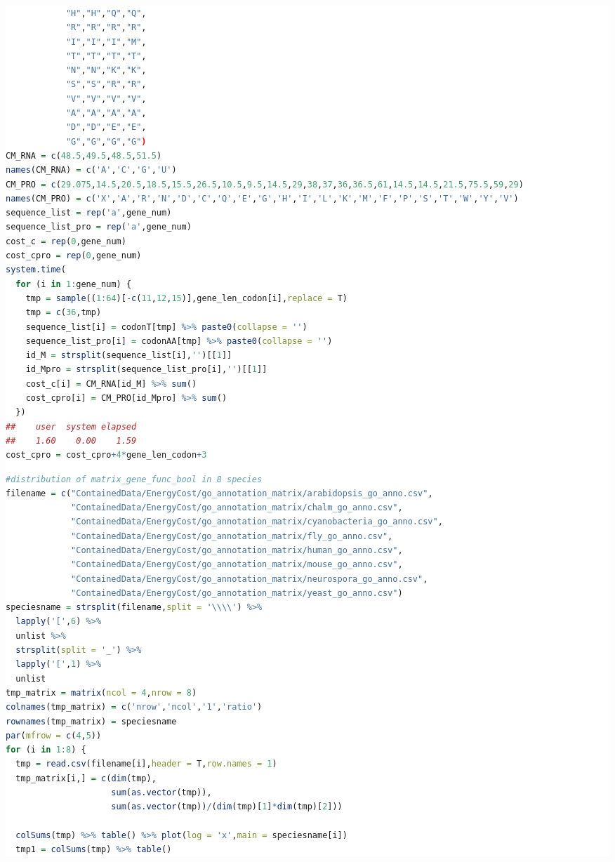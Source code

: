 ``` r
            "H","H","Q","Q",
            "R","R","R","R",
            "I","I","I","M",
            "T","T","T","T",
            "N","N","K","K",
            "S","S","R","R",
            "V","V","V","V",
            "A","A","A","A",
            "D","D","E","E",
            "G","G","G","G")
CM_RNA = c(48.5,49.5,48.5,51.5)
names(CM_RNA) = c('A','C','G','U') 
CM_PRO = c(29.075,14.5,20.5,18.5,15.5,26.5,10.5,9.5,14.5,29,38,37,36,36.5,61,14.5,14.5,21.5,75.5,59,29)
names(CM_PRO) = c('X','A','R','N','D','C','Q','E','G','H','I','L','K','M','F','P','S','T','W','Y','V')
sequence_list = rep('a',gene_num)
sequence_list_pro = rep('a',gene_num)
cost_c = rep(0,gene_num)
cost_cpro = rep(0,gene_num)
system.time(
  for (i in 1:gene_num) {
    tmp = sample((1:64)[-c(11,12,15)],gene_len_codon[i],replace = T)
    tmp = c(36,tmp)
    sequence_list[i] = codonT[tmp] %>% paste0(collapse = '')
    sequence_list_pro[i] = codonAA[tmp] %>% paste0(collapse = '')
    id_M = strsplit(sequence_list[i],'')[[1]]
    id_Mpro = strsplit(sequence_list_pro[i],'')[[1]]
    cost_c[i] = CM_RNA[id_M] %>% sum()
    cost_cpro[i] = CM_PRO[id_Mpro] %>% sum()
  })
##    user  system elapsed 
##    1.60    0.00    1.59
cost_cpro = cost_cpro+4*gene_len_codon+3
```

``` r
#distribution of matrix_gene_func_bool in 8 species
filename = c("ContainedData/EnergyCost/go_annotation_matrix/arabidopsis_go_anno.csv",
             "ContainedData/EnergyCost/go_annotation_matrix/chalm_go_anno.csv",
             "ContainedData/EnergyCost/go_annotation_matrix/cyanobacteria_go_anno.csv",
             "ContainedData/EnergyCost/go_annotation_matrix/fly_go_anno.csv",
             "ContainedData/EnergyCost/go_annotation_matrix/human_go_anno.csv",
             "ContainedData/EnergyCost/go_annotation_matrix/mouse_go_anno.csv",
             "ContainedData/EnergyCost/go_annotation_matrix/neurospora_go_anno.csv",
             "ContainedData/EnergyCost/go_annotation_matrix/yeast_go_anno.csv")
speciesname = strsplit(filename,split = '\\\\') %>% 
  lapply('[',6) %>% 
  unlist %>% 
  strsplit(split = '_') %>% 
  lapply('[',1) %>% 
  unlist
tmp_matrix = matrix(ncol = 4,nrow = 8)
colnames(tmp_matrix) = c('nrow','ncol','1','ratio')
rownames(tmp_matrix) = speciesname
par(mfrow = c(4,5))
for (i in 1:8) {
  tmp = read.csv(filename[i],header = T,row.names = 1)
  tmp_matrix[i,] = c(dim(tmp),
                     sum(as.vector(tmp)),
                     sum(as.vector(tmp))/(dim(tmp)[1]*dim(tmp)[2]))
  
  colSums(tmp) %>% table() %>% plot(log = 'x',main = speciesname[i])
  tmp1 = colSums(tmp) %>% table()
```